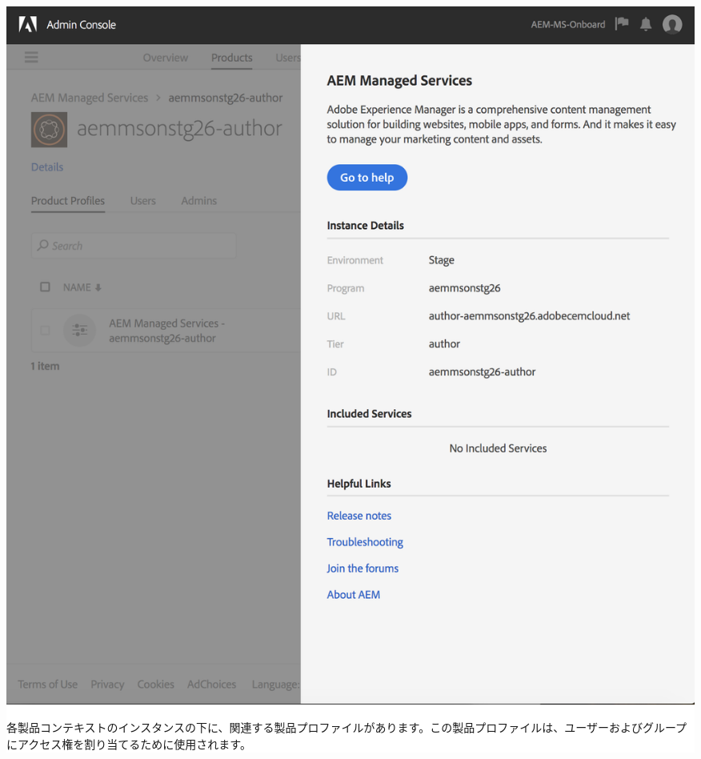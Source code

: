 ![screen_shot_2018-09-17at105601pm](assets/screen_shot_2018-09-17at105601pm.png)

各製品コンテキストのインスタンスの下に、関連する製品プロファイルがあります。この製品プロファイルは、ユーザーおよびグループにアクセス権を割り当てるために使用されます。
